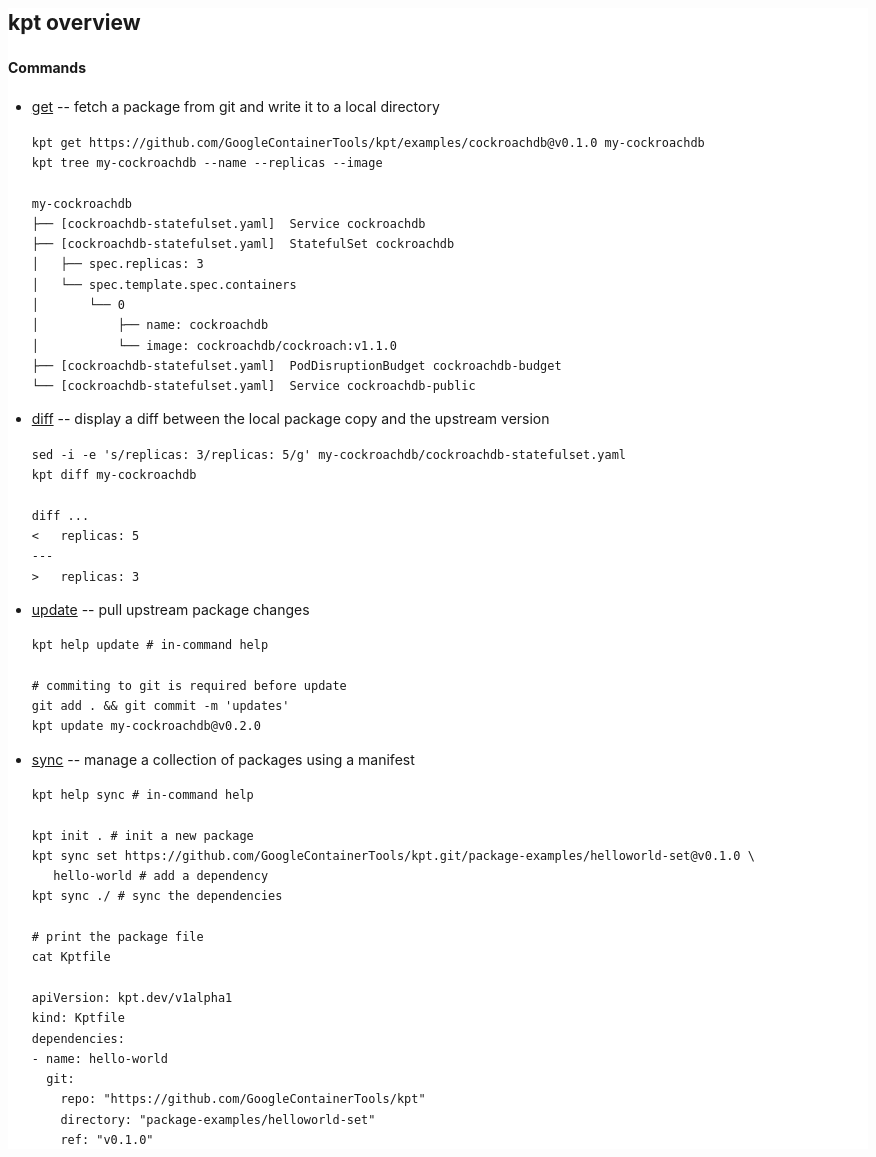 ## kpt overview

#### Commands

- [get](commands/get.md) -- fetch a package from git and write it to a local directory

      kpt get https://github.com/GoogleContainerTools/kpt/examples/cockroachdb@v0.1.0 my-cockroachdb
      kpt tree my-cockroachdb --name --replicas --image

      my-cockroachdb
      ├── [cockroachdb-statefulset.yaml]  Service cockroachdb
      ├── [cockroachdb-statefulset.yaml]  StatefulSet cockroachdb
      │   ├── spec.replicas: 3
      │   └── spec.template.spec.containers
      │       └── 0
      │           ├── name: cockroachdb
      │           └── image: cockroachdb/cockroach:v1.1.0
      ├── [cockroachdb-statefulset.yaml]  PodDisruptionBudget cockroachdb-budget
      └── [cockroachdb-statefulset.yaml]  Service cockroachdb-public

- [diff](commands/diff.md) -- display a diff between the local package copy and the upstream version

      sed -i -e 's/replicas: 3/replicas: 5/g' my-cockroachdb/cockroachdb-statefulset.yaml
      kpt diff my-cockroachdb

      diff ...
      <   replicas: 5
      ---
      >   replicas: 3

- [update](commands/update.md) -- pull upstream package changes

      kpt help update # in-command help

      # commiting to git is required before update
      git add . && git commit -m 'updates'
      kpt update my-cockroachdb@v0.2.0

- [sync](commands/sync.md) -- manage a collection of packages using a manifest

      kpt help sync # in-command help

      kpt init . # init a new package
      kpt sync set https://github.com/GoogleContainerTools/kpt.git/package-examples/helloworld-set@v0.1.0 \
         hello-world # add a dependency
      kpt sync ./ # sync the dependencies 

      # print the package file
      cat Kptfile

      apiVersion: kpt.dev/v1alpha1
      kind: Kptfile
      dependencies:
      - name: hello-world
        git:
          repo: "https://github.com/GoogleContainerTools/kpt"
          directory: "package-examples/helloworld-set"
          ref: "v0.1.0"
